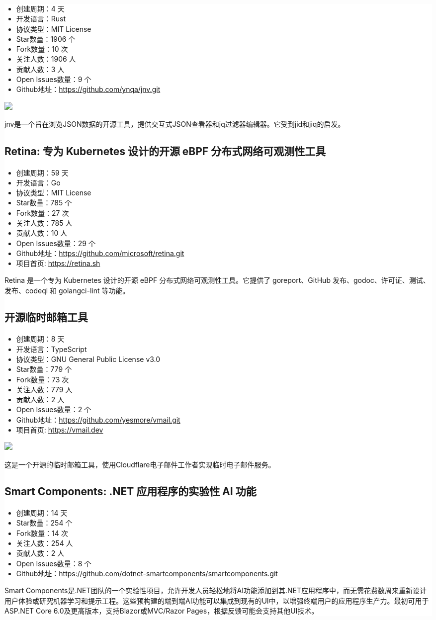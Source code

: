 * 创建周期：4 天
* 开发语言：Rust
* 协议类型：MIT License
* Star数量：1906 个
* Fork数量：10 次
* 关注人数：1906 人
* 贡献人数：3 人
* Open Issues数量：9 个
* Github地址：https://github.com/ynqa/jnv.git


![](/images/ynqa-jnv-0.png)

jnv是一个旨在浏览JSON数据的开源工具，提供交互式JSON查看器和jq过滤器编辑器。它受到jid和jiq的启发。

## Retina: 专为 Kubernetes 设计的开源 eBPF 分布式网络可观测性工具

* 创建周期：59 天
* 开发语言：Go
* 协议类型：MIT License
* Star数量：785 个
* Fork数量：27 次
* 关注人数：785 人
* 贡献人数：10 人
* Open Issues数量：29 个
* Github地址：https://github.com/microsoft/retina.git
* 项目首页: https://retina.sh


Retina 是一个专为 Kubernetes 设计的开源 eBPF 分布式网络可观测性工具。它提供了 goreport、GitHub 发布、godoc、许可证、测试、发布、codeql 和 golangci-lint 等功能。

## 开源临时邮箱工具

* 创建周期：8 天
* 开发语言：TypeScript
* 协议类型：GNU General Public License v3.0
* Star数量：779 个
* Fork数量：73 次
* 关注人数：779 人
* 贡献人数：2 人
* Open Issues数量：2 个
* Github地址：https://github.com/yesmore/vmail.git
* 项目首页: https://vmail.dev


![](/images/yesmore-vmail-0.png)

这是一个开源的临时邮箱工具，使用Cloudflare电子邮件工作者实现临时电子邮件服务。

## Smart Components: .NET 应用程序的实验性 AI 功能

* 创建周期：14 天
* Star数量：254 个
* Fork数量：14 次
* 关注人数：254 人
* 贡献人数：2 人
* Open Issues数量：8 个
* Github地址：https://github.com/dotnet-smartcomponents/smartcomponents.git


Smart Components是.NET团队的一个实验性项目，允许开发人员轻松地将AI功能添加到其.NET应用程序中，而无需花费数周来重新设计用户体验或研究机器学习和提示工程。这些预构建的端到端AI功能可以集成到现有的UI中，以增强终端用户的应用程序生产力。最初可用于ASP.NET Core 6.0及更高版本，支持Blazor或MVC/Razor Pages，根据反馈可能会支持其他UI技术。

